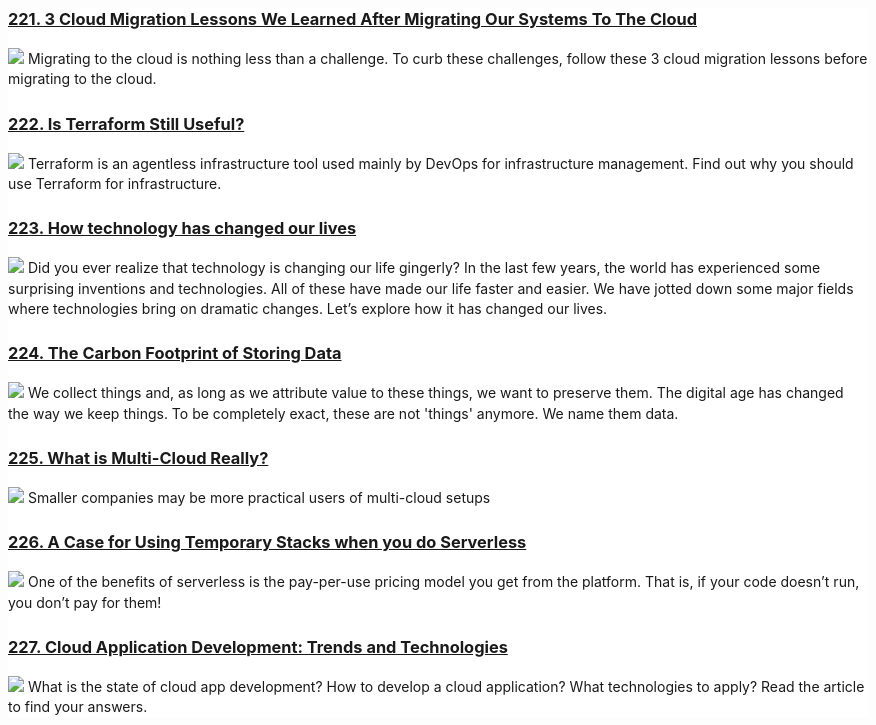 ### [221. 3 Cloud Migration Lessons We Learned After Migrating Our Systems To The Cloud](https://hackernoon.com/3-cloud-migration-lessons-we-learned-after-migrating-our-systems-to-the-cloud)
![](https://cdn.hackernoon.com/images/ARCWTrgYpoc531106B2eMedWoT42-fo036n6.jpeg)
Migrating to the cloud is nothing less than a challenge. To curb these challenges, follow these 3 cloud migration lessons before migrating to the cloud.

### [222. Is Terraform Still Useful?](https://hackernoon.com/is-terraform-still-useful)
![](https://cdn.hackernoon.com/images/TRfLZTfY0iQlUwTuR1DpxsVcOju2-pqe2hsa.jpeg)
Terraform is an agentless infrastructure tool used mainly by DevOps for infrastructure management. Find out why you should use Terraform for infrastructure.

### [223. How technology has changed our lives](https://hackernoon.com/why-raid-data-recovery-is-important-for-small-businesses-w61h3uby)
![](https://cdn.hackernoon.com/images/GppqIJq7ZvhMBIiO1t3hd90VssJ2-je153w7k.jpeg)
Did you ever realize that technology is changing our life gingerly? In the last few years, the world has experienced some surprising inventions and technologies. All of these have made our life faster and easier. We have jotted down some major fields where technologies bring on dramatic changes. Let’s explore how it has changed our lives.

### [224. The Carbon Footprint of Storing Data](https://hackernoon.com/the-carbon-footprint-of-storing-data-ws343t2g)
![](https://firebasestorage.googleapis.com/v0/b/hackernoon-app.appspot.com/o/images%2FKH6sSXFp7JeSrjq4AQpBlR9AJEq1-ou6j3uf0.jpeg?alt=media&token=868c6ba7-dc03-4bab-bc66-d036fdc94556)
We collect things and, as long as we attribute value to these things, we want to preserve them. The digital age has changed the way we keep things. To be completely exact, these are not 'things' anymore. We name them data.

### [225. What is Multi-Cloud Really?](https://hackernoon.com/what-is-multi-cloud-really)
![](https://cdn.hackernoon.com/images/ugoTV1vwcgR4mN8MMDUUN4vt6p02-u293lo4.jpeg)
Smaller companies may be more practical users of multi-cloud setups

### [226. A Case for Using Temporary Stacks when you do Serverless](https://hackernoon.com/why-you-should-use-temporary-stacks-when-you-do-serverless-py1re3qxu)
![](https://cdn.hackernoon.com/drafts/fl1rc3qp3.png)
One of the benefits of serverless is the pay-per-use pricing model you get from the platform. That is, if your code doesn’t run, you don’t pay for them!

### [227. Cloud Application Development: Trends and Technologies](https://hackernoon.com/cloud-application-development-trends-and-technologies)
![](https://cdn.hackernoon.com/images/z8w8Yavu0rMg2zqNVwJGkaVlTbA2-ej437r6.jpeg)
What is the state of cloud app development? How to develop a cloud application? What technologies to apply? Read the article to find your answers.

